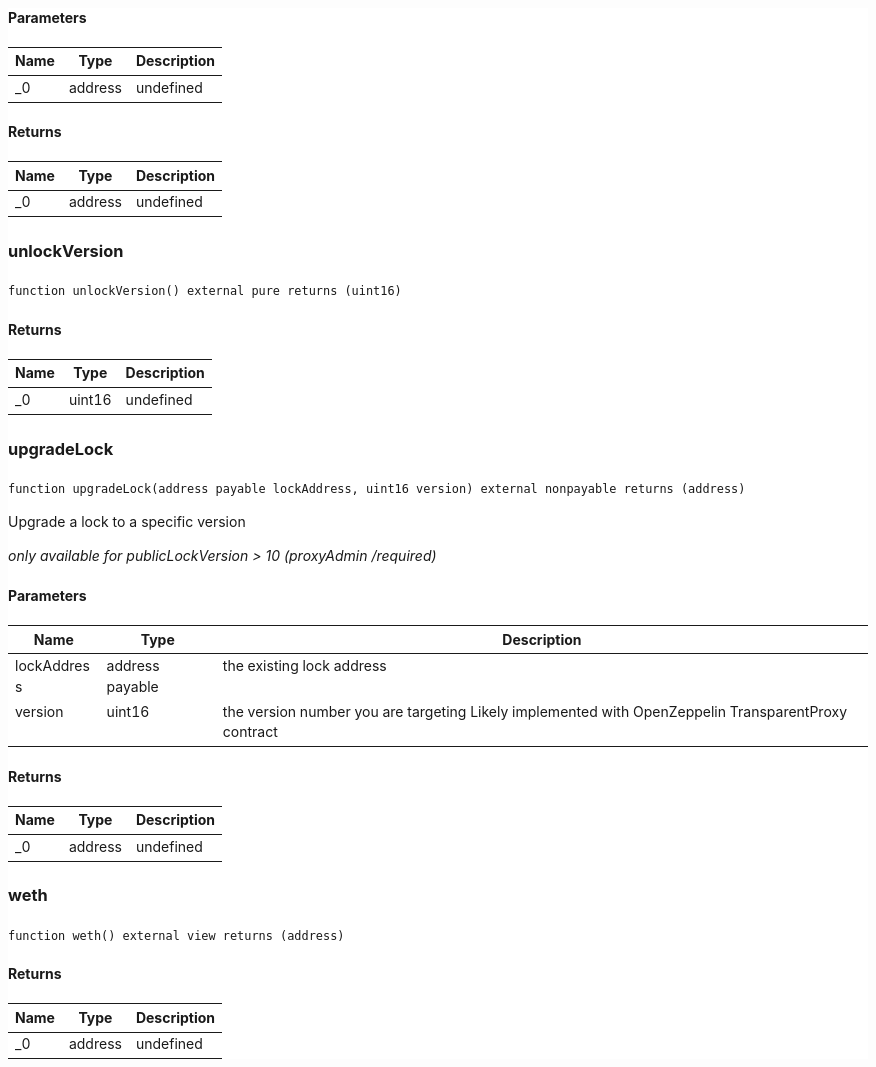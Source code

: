 #### Parameters

| Name | Type    | Description |
| ---- | ------- | ----------- |
| \_0  | address | undefined   |

#### Returns

| Name | Type    | Description |
| ---- | ------- | ----------- |
| \_0  | address | undefined   |

### unlockVersion

```solidity
function unlockVersion() external pure returns (uint16)
```

#### Returns

| Name | Type   | Description |
| ---- | ------ | ----------- |
| \_0  | uint16 | undefined   |

### upgradeLock

```solidity
function upgradeLock(address payable lockAddress, uint16 version) external nonpayable returns (address)
```

Upgrade a lock to a specific version

_only available for publicLockVersion &gt; 10 (proxyAdmin /required)_

#### Parameters

| Name        | Type            | Description                                                                                         |
| ----------- | --------------- | --------------------------------------------------------------------------------------------------- |
| lockAddress | address payable | the existing lock address                                                                           |
| version     | uint16          | the version number you are targeting Likely implemented with OpenZeppelin TransparentProxy contract |

#### Returns

| Name | Type    | Description |
| ---- | ------- | ----------- |
| \_0  | address | undefined   |

### weth

```solidity
function weth() external view returns (address)
```

#### Returns

| Name | Type    | Description |
| ---- | ------- | ----------- |
| \_0  | address | undefined   |

